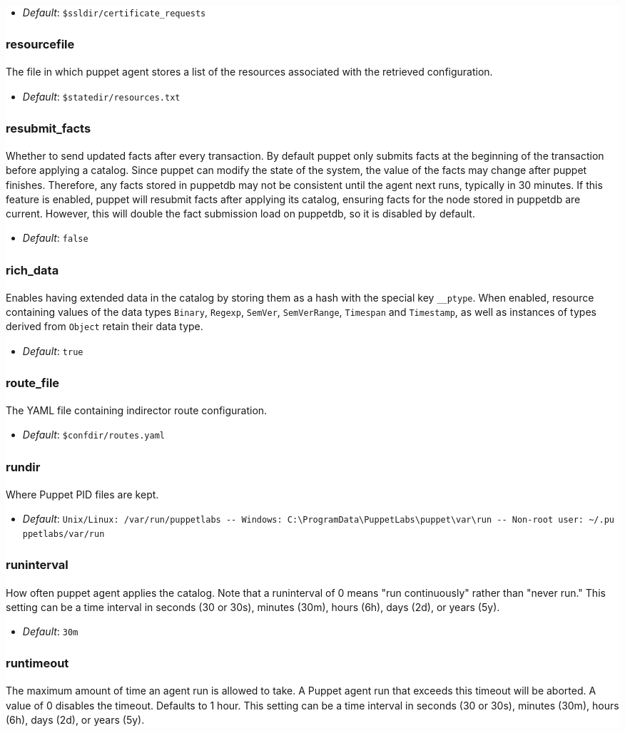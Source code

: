 - *Default*: `$ssldir/certificate_requests`

### resourcefile

The file in which puppet agent stores a list of the resources associated with the retrieved configuration.

- *Default*: `$statedir/resources.txt`

### resubmit_facts

Whether to send updated facts after every transaction. By default puppet only submits facts at the beginning of the transaction before applying a catalog. Since puppet can modify the state of the system, the value of the facts may change after puppet finishes. Therefore, any facts stored in puppetdb may not be consistent until the agent next runs, typically in 30 minutes. If this feature is enabled, puppet will resubmit facts after applying its catalog, ensuring facts for the node stored in puppetdb are current. However, this will double the fact submission load on puppetdb, so it is disabled by default.

- *Default*: `false`

### rich_data

Enables having extended data in the catalog by storing them as a hash with the special key `__ptype`. When enabled, resource containing values of the data types `Binary`, `Regexp`, `SemVer`, `SemVerRange`, `Timespan` and `Timestamp`, as well as instances of types derived from `Object` retain their data type.

- *Default*: `true`

### route_file

The YAML file containing indirector route configuration.

- *Default*: `$confdir/routes.yaml`

### rundir

Where Puppet PID files are kept.

- *Default*: `Unix/Linux: /var/run/puppetlabs -- Windows: C:\ProgramData\PuppetLabs\puppet\var\run -- Non-root user: ~/.puppetlabs/var/run`

### runinterval

How often puppet agent applies the catalog. Note that a runinterval of 0 means "run continuously" rather than "never run." This setting can be a time interval in seconds (30 or 30s), minutes (30m), hours (6h), days (2d), or years (5y).

- *Default*: `30m`

### runtimeout

The maximum amount of time an agent run is allowed to take. A Puppet agent run that exceeds this timeout will be aborted. A value of 0 disables the timeout. Defaults to 1 hour. This setting can be a  time interval in seconds (30 or 30s), minutes (30m), hours (6h), days  (2d), or years (5y).
